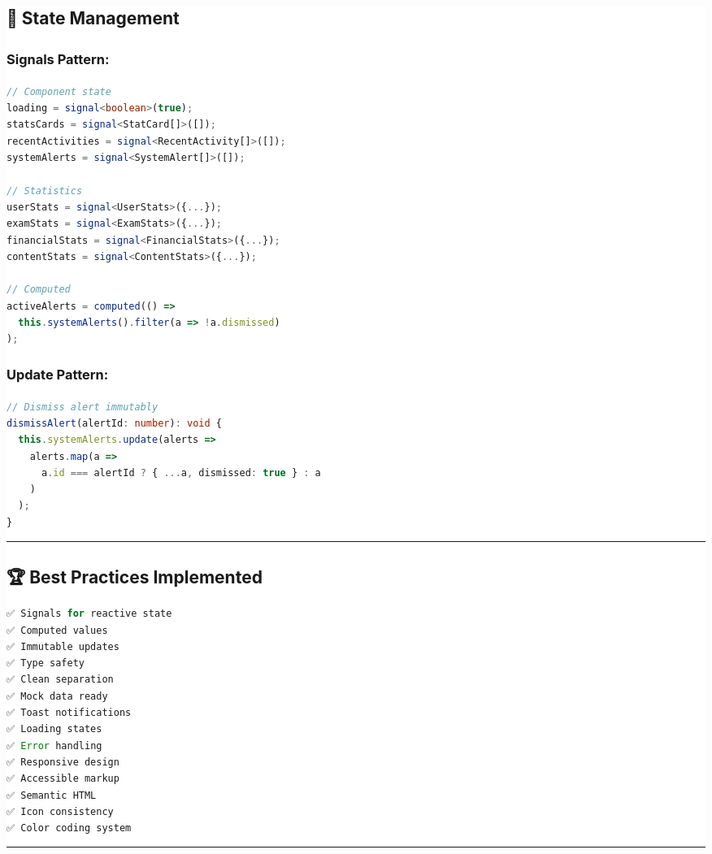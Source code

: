 
## 🔄 State Management

### Signals Pattern:
```typescript
// Component state
loading = signal<boolean>(true);
statsCards = signal<StatCard[]>([]);
recentActivities = signal<RecentActivity[]>([]);
systemAlerts = signal<SystemAlert[]>([]);

// Statistics
userStats = signal<UserStats>({...});
examStats = signal<ExamStats>({...});
financialStats = signal<FinancialStats>({...});
contentStats = signal<ContentStats>({...});

// Computed
activeAlerts = computed(() => 
  this.systemAlerts().filter(a => !a.dismissed)
);
```

### Update Pattern:
```typescript
// Dismiss alert immutably
dismissAlert(alertId: number): void {
  this.systemAlerts.update(alerts =>
    alerts.map(a => 
      a.id === alertId ? { ...a, dismissed: true } : a
    )
  );
}
```

---

## 🏆 Best Practices Implemented

```typescript
✅ Signals for reactive state
✅ Computed values
✅ Immutable updates
✅ Type safety
✅ Clean separation
✅ Mock data ready
✅ Toast notifications
✅ Loading states
✅ Error handling
✅ Responsive design
✅ Accessible markup
✅ Semantic HTML
✅ Icon consistency
✅ Color coding system
```

---